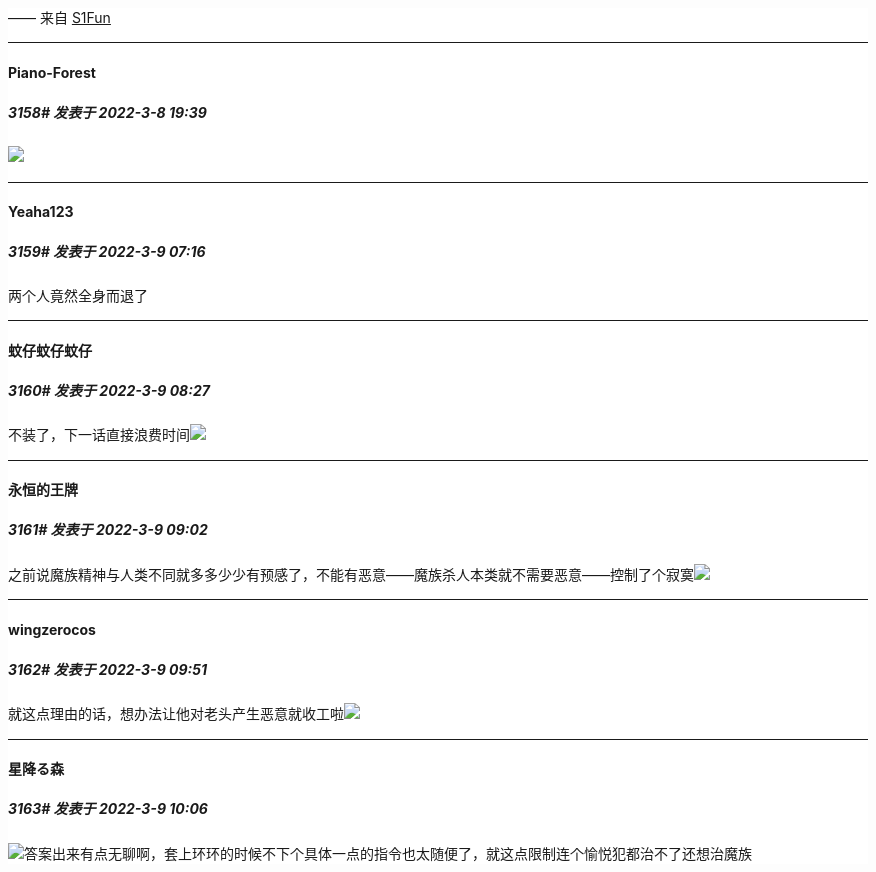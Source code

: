 —— 来自 [S1Fun](https://s1fun.koalcat.com)



*****

####  Piano-Forest  
##### 3158#       发表于 2022-3-8 19:39

<img src="https://p.sda1.dev/5/92e6ac2c6119f853b2d972fd115cc6ae/20220308_193637.jpg" referrerpolicy="no-referrer">



*****

####  Yeaha123  
##### 3159#       发表于 2022-3-9 07:16

两个人竟然全身而退了



*****

####  蚊仔蚊仔蚊仔  
##### 3160#       发表于 2022-3-9 08:27

不装了，下一话直接浪费时间<img src="https://static.saraba1st.com/image/smiley/face2017/040.png" referrerpolicy="no-referrer">



*****

####  永恒的王牌  
##### 3161#       发表于 2022-3-9 09:02

之前说魔族精神与人类不同就多多少少有预感了，不能有恶意——魔族杀人本类就不需要恶意——控制了个寂寞<img src="https://static.saraba1st.com/image/smiley/face2017/067.png" referrerpolicy="no-referrer">



*****

####  wingzerocos  
##### 3162#       发表于 2022-3-9 09:51

就这点理由的话，想办法让他对老头产生恶意就收工啦<img src="https://static.saraba1st.com/image/smiley/face2017/068.png" referrerpolicy="no-referrer">



*****

####  星降る森  
##### 3163#       发表于 2022-3-9 10:06

<img src="https://static.saraba1st.com/image/smiley/face2017/004.gif" referrerpolicy="no-referrer">答案出来有点无聊啊，套上环环的时候不下个具体一点的指令也太随便了，就这点限制连个愉悦犯都治不了还想治魔族

